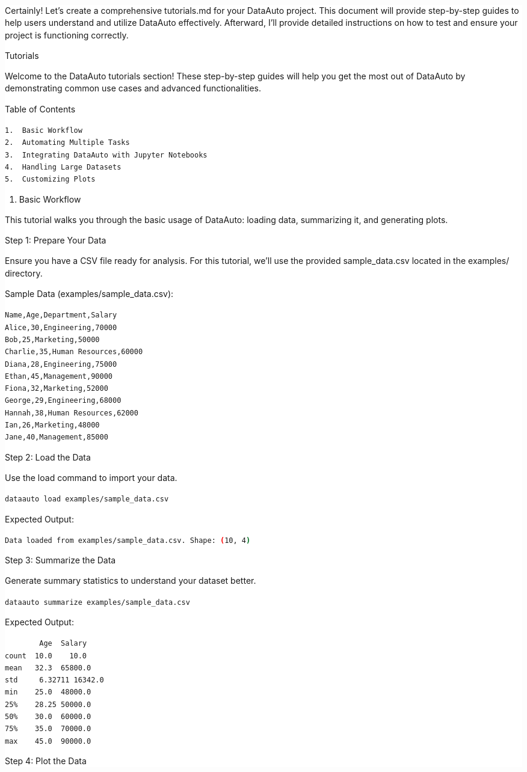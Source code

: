Certainly! Let’s create a comprehensive tutorials.md for your DataAuto project. This document will provide step-by-step guides to help users understand and utilize DataAuto effectively. Afterward, I’ll provide detailed instructions on how to test and ensure your project is functioning correctly.

Tutorials

Welcome to the DataAuto tutorials section! These step-by-step guides will help you get the most out of DataAuto by demonstrating common use cases and advanced functionalities.

Table of Contents

	1.	Basic Workflow
	2.	Automating Multiple Tasks
	3.	Integrating DataAuto with Jupyter Notebooks
	4.	Handling Large Datasets
	5.	Customizing Plots

1. Basic Workflow

This tutorial walks you through the basic usage of DataAuto: loading data, summarizing it, and generating plots.

Step 1: Prepare Your Data

Ensure you have a CSV file ready for analysis. For this tutorial, we’ll use the provided sample_data.csv located in the examples/ directory.

Sample Data (examples/sample_data.csv):
```bash
Name,Age,Department,Salary
Alice,30,Engineering,70000
Bob,25,Marketing,50000
Charlie,35,Human Resources,60000
Diana,28,Engineering,75000
Ethan,45,Management,90000
Fiona,32,Marketing,52000
George,29,Engineering,68000
Hannah,38,Human Resources,62000
Ian,26,Marketing,48000
Jane,40,Management,85000
```
Step 2: Load the Data

Use the load command to import your data.
```bash
dataauto load examples/sample_data.csv
```
Expected Output:
```bash
Data loaded from examples/sample_data.csv. Shape: (10, 4)
```
Step 3: Summarize the Data

Generate summary statistics to understand your dataset better.
```bash
dataauto summarize examples/sample_data.csv
```
Expected Output:
```bash
        Age  Salary
count  10.0    10.0
mean   32.3  65800.0
std     6.32711 16342.0
min    25.0  48000.0
25%    28.25 50000.0
50%    30.0  60000.0
75%    35.0  70000.0
max    45.0  90000.0
```
Step 4: Plot the Data
